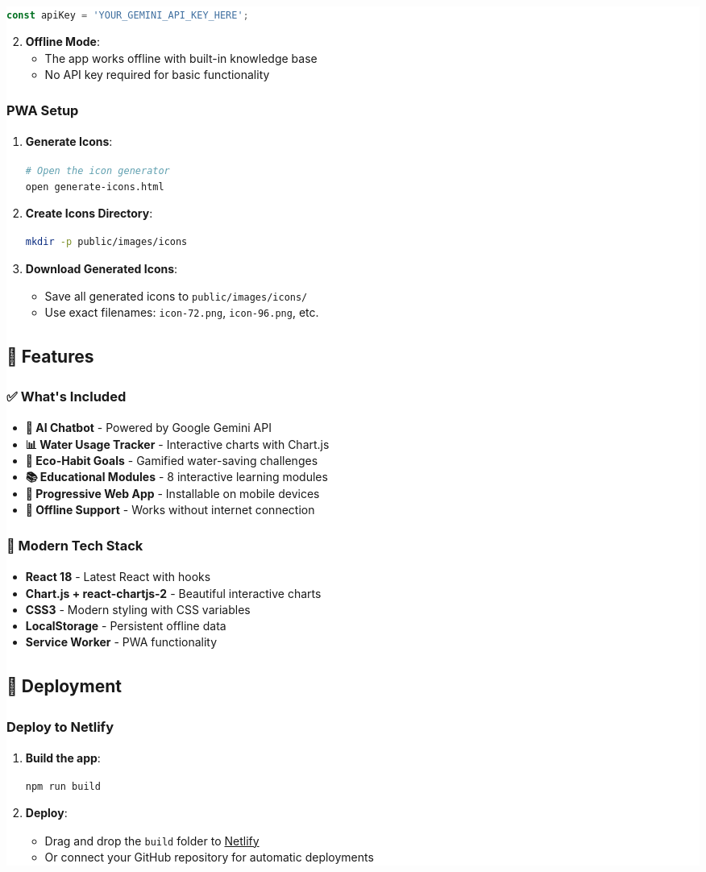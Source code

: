 ```javascript
const apiKey = 'YOUR_GEMINI_API_KEY_HERE';
```

2. **Offline Mode**:
   - The app works offline with built-in knowledge base
   - No API key required for basic functionality

### PWA Setup

1. **Generate Icons**:
   ```bash
   # Open the icon generator
   open generate-icons.html
   ```

2. **Create Icons Directory**:
   ```bash
   mkdir -p public/images/icons
   ```

3. **Download Generated Icons**:
   - Save all generated icons to `public/images/icons/`
   - Use exact filenames: `icon-72.png`, `icon-96.png`, etc.

## 🌟 Features

### ✅ What's Included

- **🧠 AI Chatbot** - Powered by Google Gemini API
- **📊 Water Usage Tracker** - Interactive charts with Chart.js
- **🎯 Eco-Habit Goals** - Gamified water-saving challenges
- **📚 Educational Modules** - 8 interactive learning modules
- **📱 Progressive Web App** - Installable on mobile devices
- **🔄 Offline Support** - Works without internet connection

### 🎨 Modern Tech Stack

- **React 18** - Latest React with hooks
- **Chart.js + react-chartjs-2** - Beautiful interactive charts
- **CSS3** - Modern styling with CSS variables
- **LocalStorage** - Persistent offline data
- **Service Worker** - PWA functionality

## 🚀 Deployment

### Deploy to Netlify

1. **Build the app**:
   ```bash
   npm run build
   ```

2. **Deploy**:
   - Drag and drop the `build` folder to [Netlify](https://app.netlify.com/drop)
   - Or connect your GitHub repository for automatic deployments
